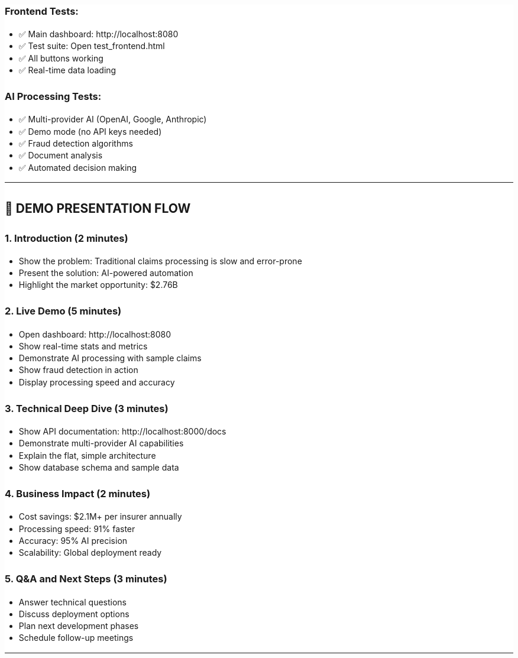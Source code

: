 ### **Frontend Tests:**
- ✅ Main dashboard: http://localhost:8080
- ✅ Test suite: Open test_frontend.html
- ✅ All buttons working
- ✅ Real-time data loading

### **AI Processing Tests:**
- ✅ Multi-provider AI (OpenAI, Google, Anthropic)
- ✅ Demo mode (no API keys needed)
- ✅ Fraud detection algorithms
- ✅ Document analysis
- ✅ Automated decision making

---

## 🎯 **DEMO PRESENTATION FLOW**

### **1. Introduction (2 minutes)**
- Show the problem: Traditional claims processing is slow and error-prone
- Present the solution: AI-powered automation
- Highlight the market opportunity: $2.76B

### **2. Live Demo (5 minutes)**
- Open dashboard: http://localhost:8080
- Show real-time stats and metrics
- Demonstrate AI processing with sample claims
- Show fraud detection in action
- Display processing speed and accuracy

### **3. Technical Deep Dive (3 minutes)**
- Show API documentation: http://localhost:8000/docs
- Demonstrate multi-provider AI capabilities
- Explain the flat, simple architecture
- Show database schema and sample data

### **4. Business Impact (2 minutes)**
- Cost savings: $2.1M+ per insurer annually
- Processing speed: 91% faster
- Accuracy: 95% AI precision
- Scalability: Global deployment ready

### **5. Q&A and Next Steps (3 minutes)**
- Answer technical questions
- Discuss deployment options
- Plan next development phases
- Schedule follow-up meetings

---
